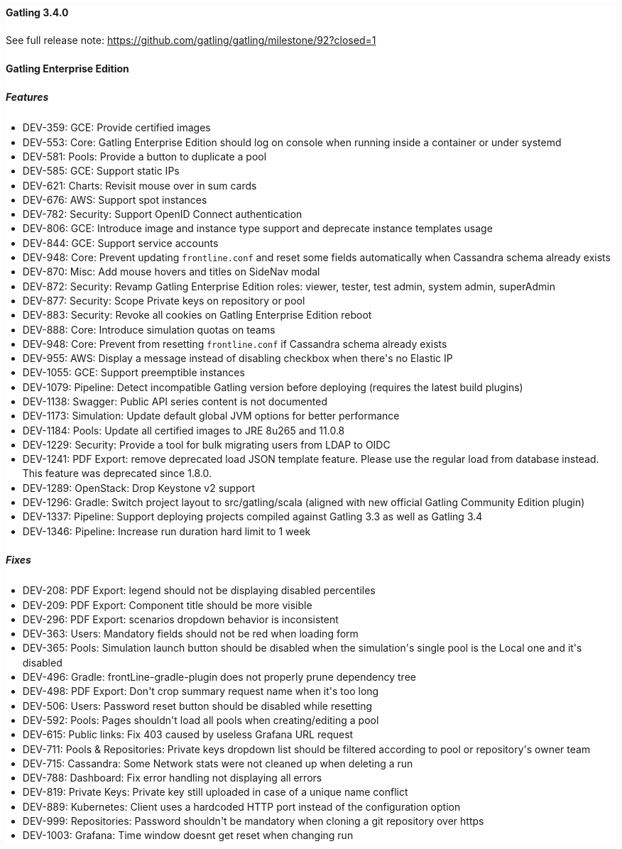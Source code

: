 #### Gatling 3.4.0

See full release note: https://github.com/gatling/gatling/milestone/92?closed=1

#### Gatling Enterprise Edition

##### Features

* DEV-359: GCE: Provide certified images
* DEV-553: Core: Gatling Enterprise Edition should log on console when running inside a container or under systemd
* DEV-581: Pools: Provide a button to duplicate a pool
* DEV-585: GCE: Support static IPs
* DEV-621: Charts: Revisit mouse over in sum cards
* DEV-676: AWS: Support spot instances
* DEV-782: Security: Support OpenID Connect authentication
* DEV-806: GCE: Introduce image and instance type support and deprecate instance templates usage
* DEV-844: GCE: Support service accounts
* DEV-948: Core: Prevent updating `frontline.conf` and reset some fields automatically when Cassandra schema already exists
* DEV-870: Misc: Add mouse hovers and titles on SideNav modal
* DEV-872: Security: Revamp Gatling Enterprise Edition roles: viewer, tester, test admin, system admin, superAdmin
* DEV-877: Security: Scope Private keys on repository or pool
* DEV-883: Security: Revoke all cookies on Gatling Enterprise Edition reboot
* DEV-888: Core: Introduce simulation quotas on teams
* DEV-948: Core: Prevent from resetting `frontline.conf` if Cassandra schema already exists
* DEV-955: AWS: Display a message instead of disabling checkbox when there's no Elastic IP
* DEV-1055: GCE: Support preemptible instances
* DEV-1079: Pipeline: Detect incompatible Gatling version before deploying (requires the latest build plugins)
* DEV-1138: Swagger: Public API series content is not documented
* DEV-1173: Simulation: Update default global JVM options for better performance
* DEV-1184: Pools: Update all certified images to JRE 8u265 and 11.0.8
* DEV-1229: Security: Provide a tool for bulk migrating users from LDAP to OIDC
* DEV-1241: PDF Export: remove deprecated load JSON template feature. Please use the regular load from database instead. This feature was deprecated since 1.8.0.
* DEV-1289: OpenStack: Drop Keystone v2 support
* DEV-1296: Gradle: Switch project layout to src/gatling/scala (aligned with new official Gatling Community Edition plugin)
* DEV-1337: Pipeline: Support deploying projects compiled against Gatling 3.3 as well as Gatling 3.4
* DEV-1346: Pipeline: Increase run duration hard limit to 1 week

##### Fixes

* DEV-208: PDF Export: legend should not be displaying disabled percentiles
* DEV-209: PDF Export: Component title should be more visible
* DEV-296: PDF Export: scenarios dropdown behavior is inconsistent
* DEV-363: Users: Mandatory fields should not be red when loading form
* DEV-365: Pools: Simulation launch button should be disabled when the simulation's single pool is the Local one and it's disabled
* DEV-496: Gradle: frontLine-gradle-plugin does not properly prune dependency tree
* DEV-498: PDF Export: Don't crop summary request name when it's too long
* DEV-506: Users: Password reset button should be disabled while resetting
* DEV-592: Pools: Pages shouldn't load all pools when creating/editing a pool
* DEV-615: Public links: Fix 403 caused by useless Grafana URL request
* DEV-711: Pools & Repositories: Private keys dropdown list should be filtered according to pool or repository's owner team
* DEV-715: Cassandra: Some Network stats were not cleaned up when deleting a run
* DEV-788: Dashboard: Fix error handling not displaying all errors
* DEV-819: Private Keys: Private key still uploaded in case of a unique name conflict
* DEV-889: Kubernetes: Client uses a hardcoded HTTP port instead of the configuration option
* DEV-999: Repositories: Password shouldn't be mandatory when cloning a git repository over https
* DEV-1003: Grafana: Time window doesnt get reset when changing run